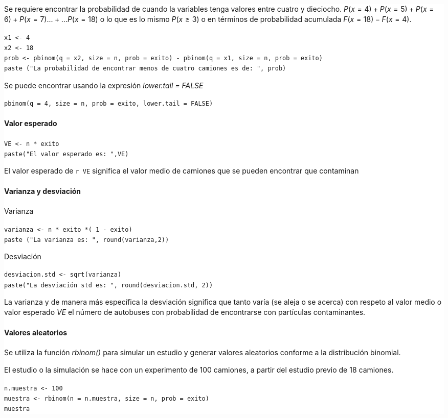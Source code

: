 Se requiere encontrar la probabilidad de cuando la variables tenga valores entre cuatro y dieciocho. $P(x=4) + P(x=5) + P(x=6) + P(x=7) ... + ...P(x=18)$ o lo que es lo mismo $P(x \geq 3)$ o en términos de probabilidad acumulada $F(x=18) - F(x=4)$.

```{r}
x1 <- 4
x2 <- 18
prob <- pbinom(q = x2, size = n, prob = exito) - pbinom(q = x1, size = n, prob = exito)  
paste ("La probabilidad de encontrar menos de cuatro camiones es de: ", prob)
```

Se puede encontrar usando la expresión *lower.tail = FALSE*

```{r}
pbinom(q = 4, size = n, prob = exito, lower.tail = FALSE)
```

#### Valor esperado

```{r}
VE <- n * exito
paste("El valor esperado es: ",VE)
```

El valor esperado de `r VE` significa el valor medio de camiones que se pueden encontrar que contaminan

#### Varianza y desviación

Varianza

```{r}
varianza <- n * exito *( 1 - exito)
paste ("La varianza es: ", round(varianza,2))
```

Desviación

```{r}
desviacion.std <- sqrt(varianza)
paste("La desviación std es: ", round(desviacion.std, 2))
```

La varianza y de manera más específica la desviación significa que tanto varía (se aleja o se acerca) con respeto al valor medio o valor esperado $VE$ el número de autobuses con probabilidad de encontrarse con partículas contaminantes.

#### Valores aleatorios

Se utiliza la función *rbinom()* para simular un estudio y generar valores aleatorios conforme a la distribución binomial.

El estudio o la simulación se hace con un experimento de 100 camiones, a partir del estudio previo de 18 camiones.

```{r}
n.muestra <- 100
muestra <- rbinom(n = n.muestra, size = n, prob = exito)
muestra
```
